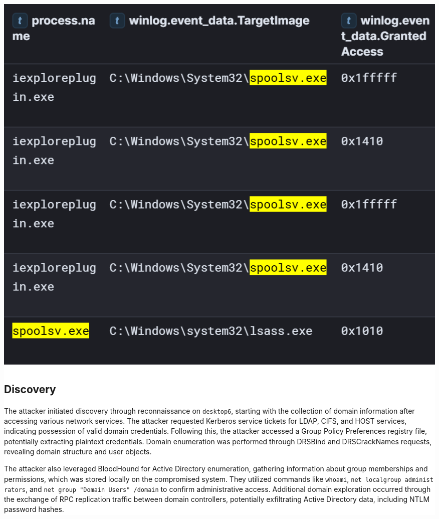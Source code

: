 ![Credential Access](/posts/dfir_simulated-case-1/images/cred.png "Credential Access")

## Discovery

The attacker initiated discovery through reconnaissance on `desktop6`, starting with the collection of domain information after accessing various network services. The attacker requested Kerberos service tickets for LDAP, CIFS, and HOST services, indicating possession of valid domain credentials. Following this, the attacker accessed a Group Policy Preferences registry file, potentially extracting plaintext credentials. Domain enumeration was performed through DRSBind and DRSCrackNames requests, revealing domain structure and user objects.

The attacker also leveraged BloodHound for Active Directory enumeration, gathering information about group memberships and permissions, which was stored locally on the compromised system. They utilized commands like `whoami`, `net localgroup administrators`, and `net group "Domain Users" /domain` to confirm administrative access. Additional domain exploration occurred through the exchange of RPC replication traffic between domain controllers, potentially exfiltrating Active Directory data, including NTLM password hashes.
